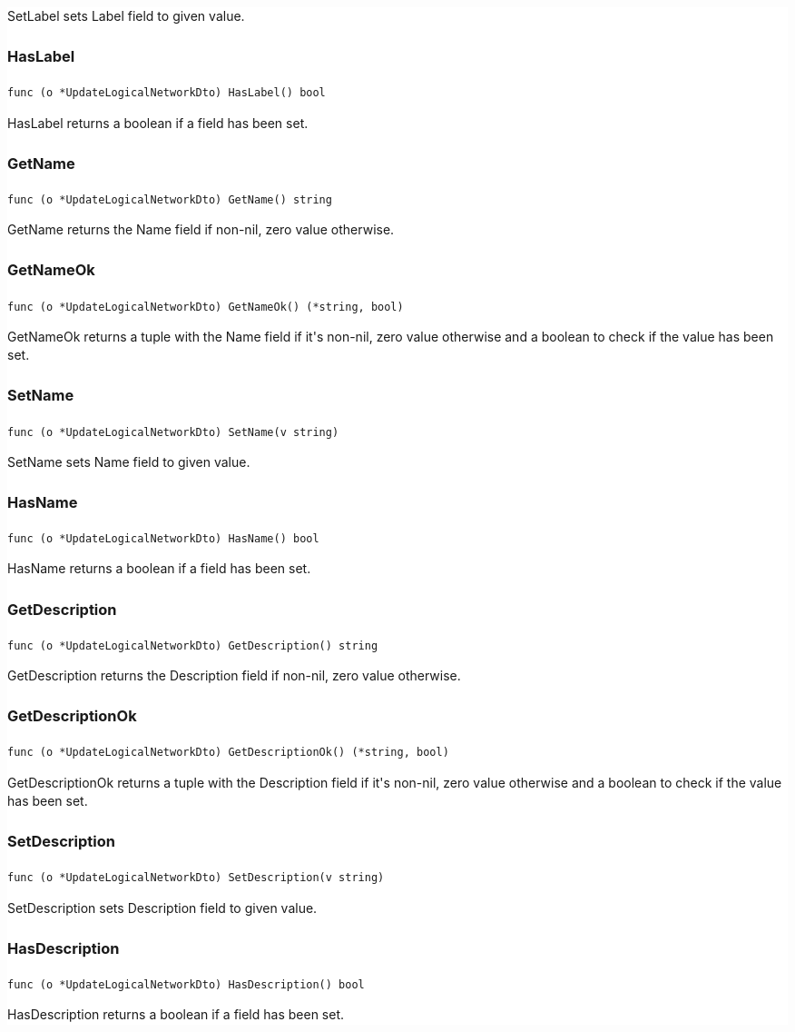 SetLabel sets Label field to given value.

### HasLabel

`func (o *UpdateLogicalNetworkDto) HasLabel() bool`

HasLabel returns a boolean if a field has been set.

### GetName

`func (o *UpdateLogicalNetworkDto) GetName() string`

GetName returns the Name field if non-nil, zero value otherwise.

### GetNameOk

`func (o *UpdateLogicalNetworkDto) GetNameOk() (*string, bool)`

GetNameOk returns a tuple with the Name field if it's non-nil, zero value otherwise
and a boolean to check if the value has been set.

### SetName

`func (o *UpdateLogicalNetworkDto) SetName(v string)`

SetName sets Name field to given value.

### HasName

`func (o *UpdateLogicalNetworkDto) HasName() bool`

HasName returns a boolean if a field has been set.

### GetDescription

`func (o *UpdateLogicalNetworkDto) GetDescription() string`

GetDescription returns the Description field if non-nil, zero value otherwise.

### GetDescriptionOk

`func (o *UpdateLogicalNetworkDto) GetDescriptionOk() (*string, bool)`

GetDescriptionOk returns a tuple with the Description field if it's non-nil, zero value otherwise
and a boolean to check if the value has been set.

### SetDescription

`func (o *UpdateLogicalNetworkDto) SetDescription(v string)`

SetDescription sets Description field to given value.

### HasDescription

`func (o *UpdateLogicalNetworkDto) HasDescription() bool`

HasDescription returns a boolean if a field has been set.
